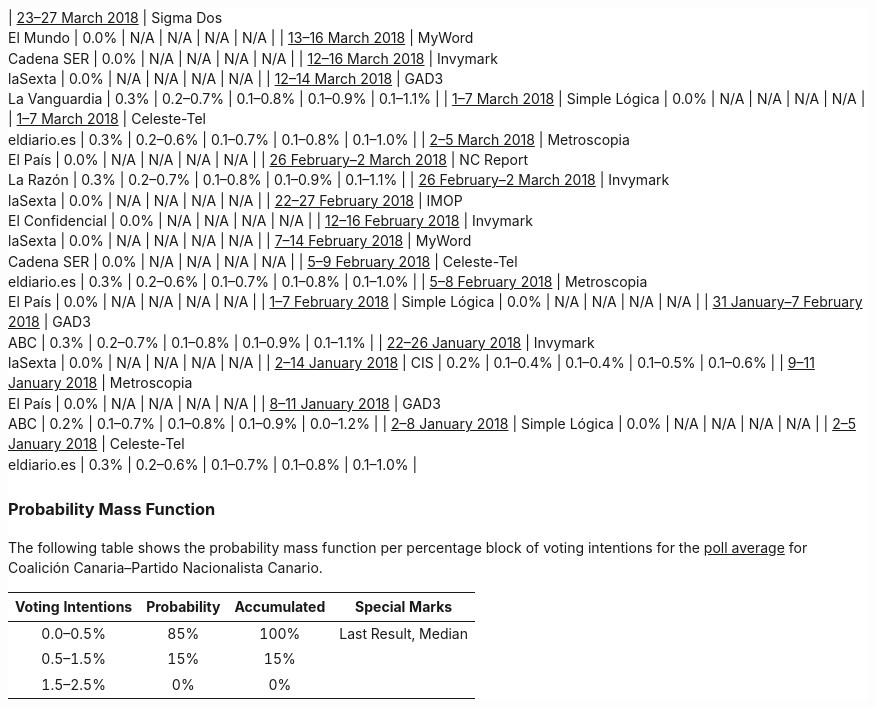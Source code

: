 | [23–27 March 2018](2018-03-27-SigmaDos.html) | Sigma Dos <br> El Mundo | 0.0% | N/A | N/A | N/A | N/A |
| [13–16 March 2018](2018-03-16-MyWord.html) | MyWord <br> Cadena SER | 0.0% | N/A | N/A | N/A | N/A |
| [12–16 March 2018](2018-03-16-Invymark.html) | Invymark <br> laSexta | 0.0% | N/A | N/A | N/A | N/A |
| [12–14 March 2018](2018-03-14-GAD3.html) | GAD3 <br> La Vanguardia | 0.3% | 0.2–0.7% | 0.1–0.8% | 0.1–0.9% | 0.1–1.1% |
| [1–7 March 2018](2018-03-07-SimpleLógica.html) | Simple Lógica | 0.0% | N/A | N/A | N/A | N/A |
| [1–7 March 2018](2018-03-07-Celeste-Tel.html) | Celeste-Tel <br> eldiario.es | 0.3% | 0.2–0.6% | 0.1–0.7% | 0.1–0.8% | 0.1–1.0% |
| [2–5 March 2018](2018-03-05-Metroscopia.html) | Metroscopia <br> El País | 0.0% | N/A | N/A | N/A | N/A |
| [26 February–2 March 2018](2018-03-02-NCReport.html) | NC Report <br> La Razón | 0.3% | 0.2–0.7% | 0.1–0.8% | 0.1–0.9% | 0.1–1.1% |
| [26 February–2 March 2018](2018-03-02-Invymark.html) | Invymark <br> laSexta | 0.0% | N/A | N/A | N/A | N/A |
| [22–27 February 2018](2018-02-27-IMOP.html) | IMOP <br> El Confidencial | 0.0% | N/A | N/A | N/A | N/A |
| [12–16 February 2018](2018-02-16-Invymark.html) | Invymark <br> laSexta | 0.0% | N/A | N/A | N/A | N/A |
| [7–14 February 2018](2018-02-14-MyWord.html) | MyWord <br> Cadena SER | 0.0% | N/A | N/A | N/A | N/A |
| [5–9 February 2018](2018-02-09-Celeste-Tel.html) | Celeste-Tel <br> eldiario.es | 0.3% | 0.2–0.6% | 0.1–0.7% | 0.1–0.8% | 0.1–1.0% |
| [5–8 February 2018](2018-02-08-Metroscopia.html) | Metroscopia <br> El País | 0.0% | N/A | N/A | N/A | N/A |
| [1–7 February 2018](2018-02-07-SimpleLógica.html) | Simple Lógica | 0.0% | N/A | N/A | N/A | N/A |
| [31 January–7 February 2018](2018-02-07-GAD3.html) | GAD3 <br> ABC | 0.3% | 0.2–0.7% | 0.1–0.8% | 0.1–0.9% | 0.1–1.1% |
| [22–26 January 2018](2018-01-26-Invymark.html) | Invymark <br> laSexta | 0.0% | N/A | N/A | N/A | N/A |
| [2–14 January 2018](2018-01-14-CIS.html) | CIS | 0.2% | 0.1–0.4% | 0.1–0.4% | 0.1–0.5% | 0.1–0.6% |
| [9–11 January 2018](2018-01-11-Metroscopia.html) | Metroscopia <br> El País | 0.0% | N/A | N/A | N/A | N/A |
| [8–11 January 2018](2018-01-11-GAD3.html) | GAD3 <br> ABC | 0.2% | 0.1–0.7% | 0.1–0.8% | 0.1–0.9% | 0.0–1.2% |
| [2–8 January 2018](2018-01-08-SimpleLógica.html) | Simple Lógica | 0.0% | N/A | N/A | N/A | N/A |
| [2–5 January 2018](2018-01-05-Celeste-Tel.html) | Celeste-Tel <br> eldiario.es | 0.3% | 0.2–0.6% | 0.1–0.7% | 0.1–0.8% | 0.1–1.0% |

### Probability Mass Function

The following table shows the probability mass function per percentage block of voting intentions for the [poll average](average.html) for Coalición Canaria–Partido Nacionalista Canario.

| Voting Intentions | Probability | Accumulated | Special Marks |
|:-----------------:|:-----------:|:-----------:|:-------------:|
| 0.0–0.5% | 85% | 100% | Last Result, Median |
| 0.5–1.5% | 15% | 15% |  |
| 1.5–2.5% | 0% | 0% |  |


